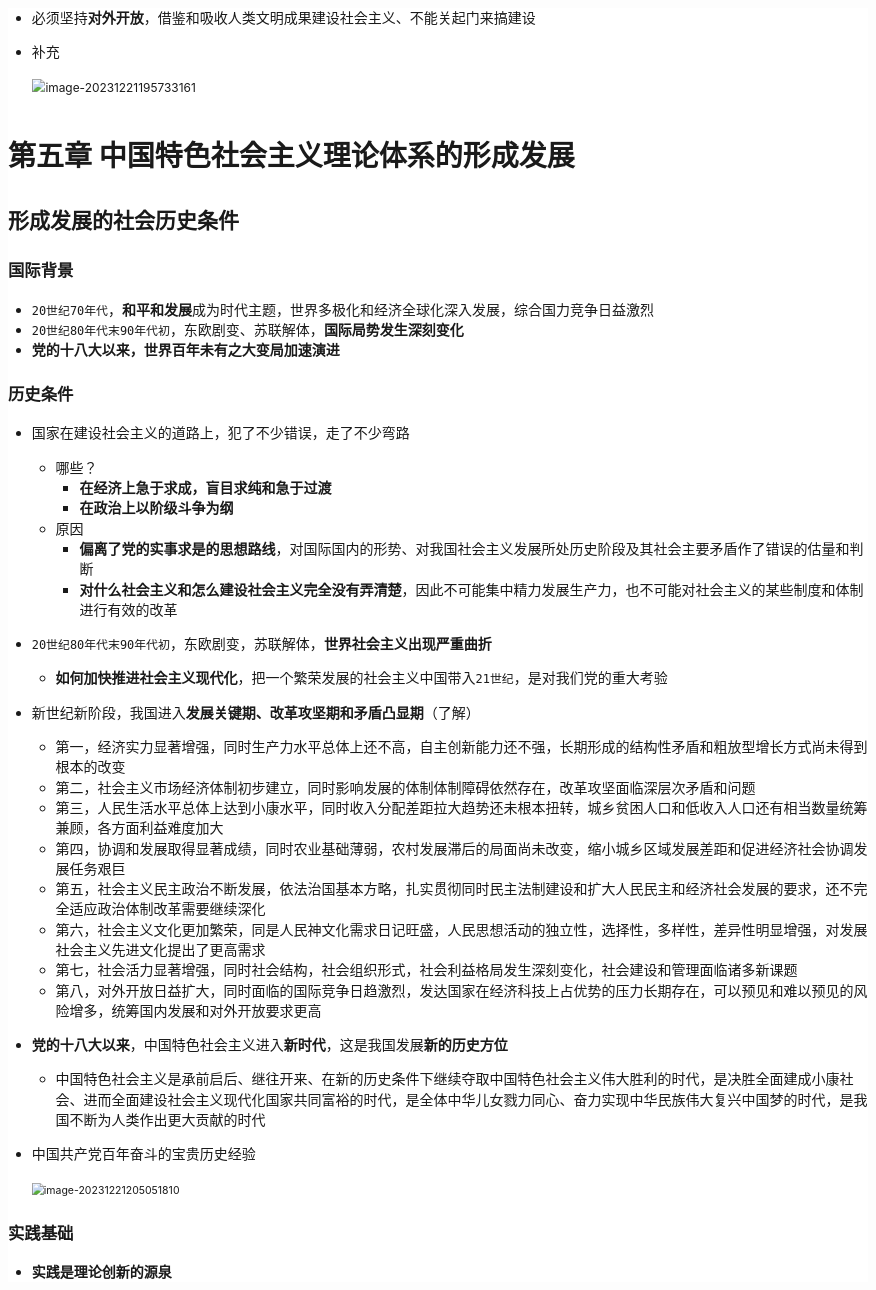   - 必须坚持**对外开放**，借鉴和吸收人类文明成果建设社会主义、不能关起门来搞建设

- 补充

  <img src="https://img-blog.csdnimg.cn/direct/904693cc284745ac88e1a97d8bec1f0b.png" alt="image-20231221195733161" style="zoom: 85%;" />

# 第五章 中国特色社会主义理论体系的形成发展

## 形成发展的社会历史条件

### 国际背景

- `20世纪70年代`，**和平和发展**成为时代主题，世界多极化和经济全球化深入发展，综合国力竞争日益激烈
- `20世纪80年代末90年代初`，东欧剧变、苏联解体，**国际局势发生深刻变化**
- **党的十八大以来，世界百年未有之大变局加速演进**

### 历史条件

- 国家在建设社会主义的道路上，犯了不少错误，走了不少弯路

  - 哪些？
    - **在经济上急于求成，盲目求纯和急于过渡**
    - **在政治上以阶级斗争为纲**
  - 原因
    - **偏离了党的实事求是的思想路线**，对国际国内的形势、对我国社会主义发展所处历史阶段及其社会主要矛盾作了错误的估量和判断
    - **对什么社会主义和怎么建设社会主义完全没有弄清楚**，因此不可能集中精力发展生产力，也不可能对社会主义的某些制度和体制进行有效的改革

- `20世纪80年代末90年代初`，东欧剧变，苏联解体，**世界社会主义出现严重曲折**

  - **如何加快推进社会主义现代化**，把一个繁荣发展的社会主义中国带入`21世纪`，是对我们党的重大考验

- 新世纪新阶段，我国进入**发展关键期、改革攻坚期和矛盾凸显期**（了解）

  - 第一，经济实力显著增强，同时生产力水平总体上还不高，自主创新能力还不强，长期形成的结构性矛盾和粗放型增长方式尚未得到根本的改变
  - 第二，社会主义市场经济体制初步建立，同时影响发展的体制体制障碍依然存在，改革攻坚面临深层次矛盾和问题
  - 第三，人民生活水平总体上达到小康水平，同时收入分配差距拉大趋势还未根本扭转，城乡贫困人口和低收入人口还有相当数量统筹兼顾，各方面利益难度加大
  - 第四，协调和发展取得显著成绩，同时农业基础薄弱，农村发展滞后的局面尚未改变，缩小城乡区域发展差距和促进经济社会协调发展任务艰巨
  - 第五，社会主义民主政治不断发展，依法治国基本方略，扎实贯彻同时民主法制建设和扩大人民民主和经济社会发展的要求，还不完全适应政治体制改革需要继续深化
  - 第六，社会主义文化更加繁荣，同是人民神文化需求日记旺盛，人民思想活动的独立性，选择性，多样性，差异性明显增强，对发展社会主义先进文化提出了更高需求
  - 第七，社会活力显著增强，同时社会结构，社会组织形式，社会利益格局发生深刻变化，社会建设和管理面临诸多新课题
  - 第八，对外开放日益扩大，同时面临的国际竞争日趋激烈，发达国家在经济科技上占优势的压力长期存在，可以预见和难以预见的风险增多，统筹国内发展和对外开放要求更高

- **党的十八大以来**，中国特色社会主义进入**新时代**，这是我国发展**新的历史方位**

  - 中国特色社会主义是承前启后、继往开来、在新的历史条件下继续夺取中国特色社会主义伟大胜利的时代，是决胜全面建成小康社会、进而全面建设社会主义现代化国家共同富裕的时代，是全体中华儿女戮力同心、奋力实现中华民族伟大复兴中国梦的时代，是我国不断为人类作出更大贡献的时代

- 中国共产党百年奋斗的宝贵历史经验

  <img src="https://img-blog.csdnimg.cn/direct/d8a7e46c59de43928722509d0207e39d.png" alt="image-20231221205051810" style="zoom:75%;" />

### 实践基础

- **实践是理论创新的源泉**
